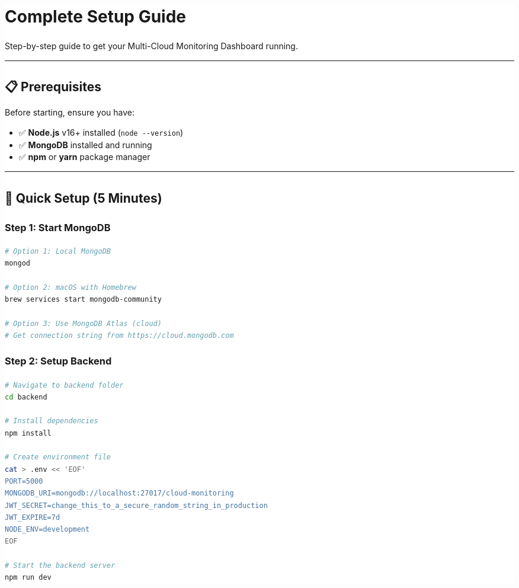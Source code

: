 # Complete Setup Guide

Step-by-step guide to get your Multi-Cloud Monitoring Dashboard running.

---

## 📋 Prerequisites

Before starting, ensure you have:

- ✅ **Node.js** v16+ installed (`node --version`)
- ✅ **MongoDB** installed and running
- ✅ **npm** or **yarn** package manager

---

## 🚀 Quick Setup (5 Minutes)

### Step 1: Start MongoDB

```bash
# Option 1: Local MongoDB
mongod

# Option 2: macOS with Homebrew
brew services start mongodb-community

# Option 3: Use MongoDB Atlas (cloud)
# Get connection string from https://cloud.mongodb.com
```

### Step 2: Setup Backend

```bash
# Navigate to backend folder
cd backend

# Install dependencies
npm install

# Create environment file
cat > .env << 'EOF'
PORT=5000
MONGODB_URI=mongodb://localhost:27017/cloud-monitoring
JWT_SECRET=change_this_to_a_secure_random_string_in_production
JWT_EXPIRE=7d
NODE_ENV=development
EOF

# Start the backend server
npm run dev
```
